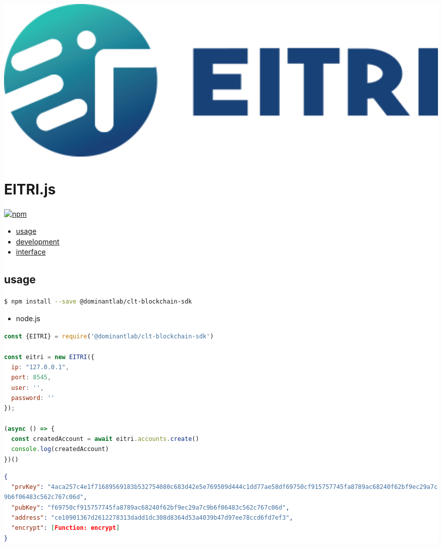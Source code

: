 <img src="./docs/images/logo.png" width="100%" height="auto">

# EITRI.js

[![npm](https://img.shields.io/badge/node-SDK-green)](https://www.npmjs.com/package/@dominantlab/clt-blockchain-sdk)

* [usage](#usage)
* [development](#development)
* [interface](https://github.com/bitrustkr/CLT-Blockchain-SDK-JS/blob/master/docs/source/interface/API.md)

## usage

```bash
$ npm install --save @dominantlab/clt-blockchain-sdk
```

* node.js 

```js
const {EITRI} = require('@dominantlab/clt-blockchain-sdk')

const eitri = new EITRI({
  ip: "127.0.0.1",
  port: 8545,
  user: '',
  password: ''
});

(async () => {
  const createdAccount = await eitri.accounts.create()
  console.log(createdAccount)
})()

```

```json
{ 
  "prvKey": "4aca257c4e1f71689569183b532754080c683d42e5e769509d444c1dd77ae58df69750cf915757745fa8789ac68240f62bf9ec29a7c9b6f06483c562c767c06d",
  "pubKey": "f69750cf915757745fa8789ac68240f62bf9ec29a7c9b6f06483c562c767c06d",
  "address": "ce10901367d2612278313dadd1dc308d8364d53a4039b47d97ee78ccd6fd7ef3",
  "encrypt": [Function: encrypt] 
}
```

